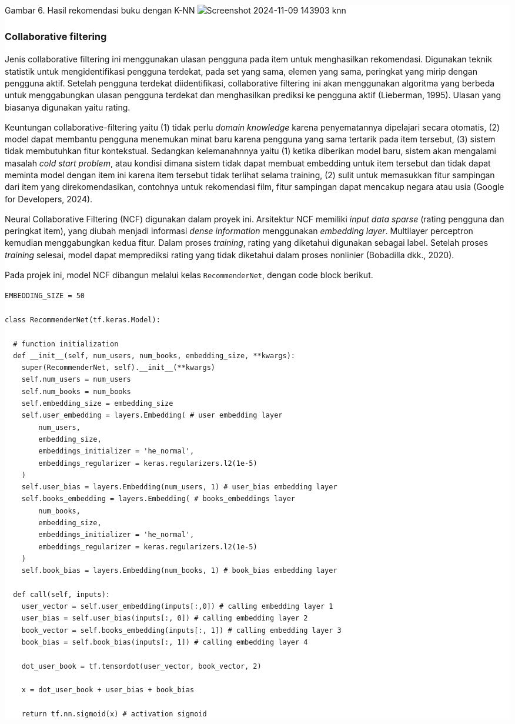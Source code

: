Gambar 6. Hasil rekomendasi buku dengan K-NN
![Screenshot 2024-11-09 143903 knn](https://github.com/user-attachments/assets/3ac22aaa-31d2-4d35-b3f6-08126ea66e1b)

### Collaborative filtering
Jenis collaborative filtering ini menggunakan ulasan pengguna pada item untuk menghasilkan rekomendasi. Digunakan teknik statistik untuk mengidentifikasi pengguna terdekat, pada set yang sama, elemen yang sama, peringkat yang mirip dengan pengguna aktif. Setelah pengguna terdekat diidentifikasi, collaborative filtering ini akan menggunakan algoritma yang berbeda untuk menggabungkan ulasan pengguna terdekat dan menghasilkan prediksi ke pengguna aktif (Lieberman, 1995). Ulasan yang biasanya digunakan yaitu rating. 

Keuntungan collaborative-filtering yaitu (1) tidak perlu _domain knowledge_ karena penyematannya dipelajari secara otomatis, (2) model dapat membantu pengguna menemukan minat baru karena pengguna yang sama tertarik pada item tersebut, (3) sistem tidak membutuhkan fitur kontekstual. Sedangkan kelemanahnnya yaitu (1) ketika diberikan model baru, sistem akan mengalami masalah _cold start problem_, atau kondisi dimana sistem tidak dapat membuat embedding untuk item tersebut dan tidak dapat meminta model dengan item ini karena item tersebut tidak terlihat selama training, (2) sulit untuk memasukkan fitur sampingan dari item yang direkomendasikan, contohnya untuk rekomendasi film, fitur sampingan dapat mencakup negara atau usia (Google for Developers, 2024).

Neural Collaborative Filtering (NCF) digunakan dalam proyek ini. Arsitektur NCF memiliki _input data sparse_ (rating pengguna dan peringkat item), yang diubah menjadi informasi _dense information_ menggunakan _embedding layer_. Multilayer perceptron kemudian menggabungkan kedua fitur. Dalam proses _training_, rating yang diketahui digunakan sebagai label. Setelah proses _training_ selesai, model dapat memprediksi rating yang tidak diketahui dalam proses nonlinier (Bobadilla dkk., 2020).

Pada projek ini, model NCF dibangun melalui kelas `RecommenderNet`, dengan code block berikut.

```
EMBEDDING_SIZE = 50

class RecommenderNet(tf.keras.Model):

  # function initialization
  def __init__(self, num_users, num_books, embedding_size, **kwargs):
    super(RecommenderNet, self).__init__(**kwargs)
    self.num_users = num_users
    self.num_books = num_books
    self.embedding_size = embedding_size
    self.user_embedding = layers.Embedding( # user embedding layer
        num_users,
        embedding_size,
        embeddings_initializer = 'he_normal',
        embeddings_regularizer = keras.regularizers.l2(1e-5)
    )
    self.user_bias = layers.Embedding(num_users, 1) # user_bias embedding layer
    self.books_embedding = layers.Embedding( # books_embeddings layer
        num_books,
        embedding_size,
        embeddings_initializer = 'he_normal',
        embeddings_regularizer = keras.regularizers.l2(1e-5)
    )
    self.book_bias = layers.Embedding(num_books, 1) # book_bias embedding layer

  def call(self, inputs):
    user_vector = self.user_embedding(inputs[:,0]) # calling embedding layer 1
    user_bias = self.user_bias(inputs[:, 0]) # calling embedding layer 2
    book_vector = self.books_embedding(inputs[:, 1]) # calling embedding layer 3
    book_bias = self.book_bias(inputs[:, 1]) # calling embedding layer 4

    dot_user_book = tf.tensordot(user_vector, book_vector, 2)

    x = dot_user_book + user_bias + book_bias

    return tf.nn.sigmoid(x) # activation sigmoid
```